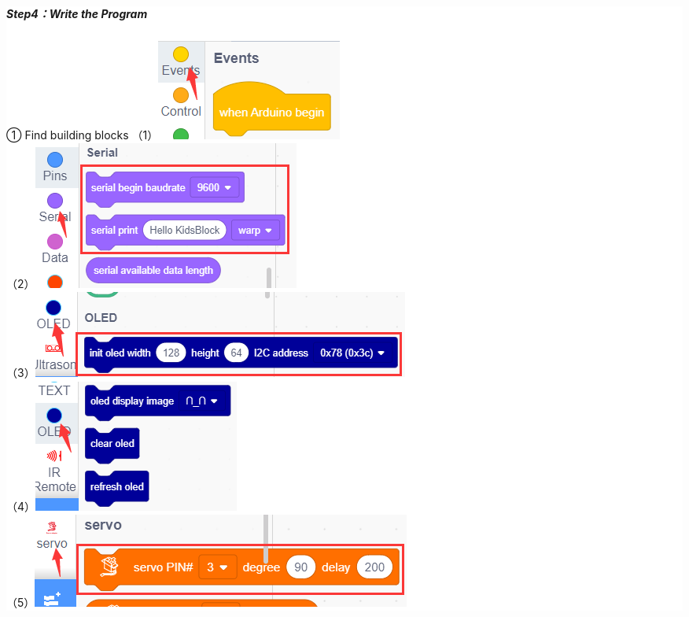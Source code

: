 
##### Step4：Write the Program

①  Find building blocks
（1）![Img](./media/43.png)
<br>
（2）![Img](./media/771.png)
<br>
（3）![Img](./media/772.png)
<br>
（4）![Img](./media/c29.png)
<br>
（5）![Img](./media/778.png)
<br>